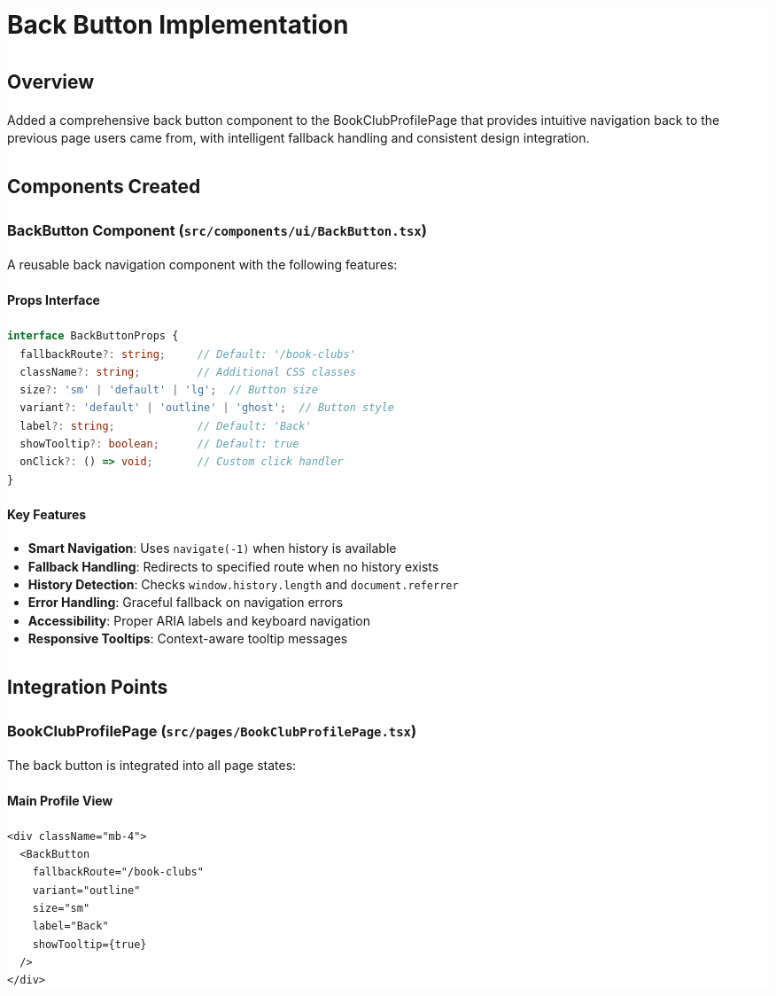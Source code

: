 # Back Button Implementation

## Overview

Added a comprehensive back button component to the BookClubProfilePage that provides intuitive navigation back to the previous page users came from, with intelligent fallback handling and consistent design integration.

## Components Created

### **BackButton Component** (`src/components/ui/BackButton.tsx`)

A reusable back navigation component with the following features:

#### **Props Interface**
```typescript
interface BackButtonProps {
  fallbackRoute?: string;     // Default: '/book-clubs'
  className?: string;         // Additional CSS classes
  size?: 'sm' | 'default' | 'lg';  // Button size
  variant?: 'default' | 'outline' | 'ghost';  // Button style
  label?: string;             // Default: 'Back'
  showTooltip?: boolean;      // Default: true
  onClick?: () => void;       // Custom click handler
}
```

#### **Key Features**
- **Smart Navigation**: Uses `navigate(-1)` when history is available
- **Fallback Handling**: Redirects to specified route when no history exists
- **History Detection**: Checks `window.history.length` and `document.referrer`
- **Error Handling**: Graceful fallback on navigation errors
- **Accessibility**: Proper ARIA labels and keyboard navigation
- **Responsive Tooltips**: Context-aware tooltip messages

## Integration Points

### **BookClubProfilePage** (`src/pages/BookClubProfilePage.tsx`)

The back button is integrated into all page states:

#### **Main Profile View**
```tsx
<div className="mb-4">
  <BackButton 
    fallbackRoute="/book-clubs"
    variant="outline"
    size="sm"
    label="Back"
    showTooltip={true}
  />
</div>
```
